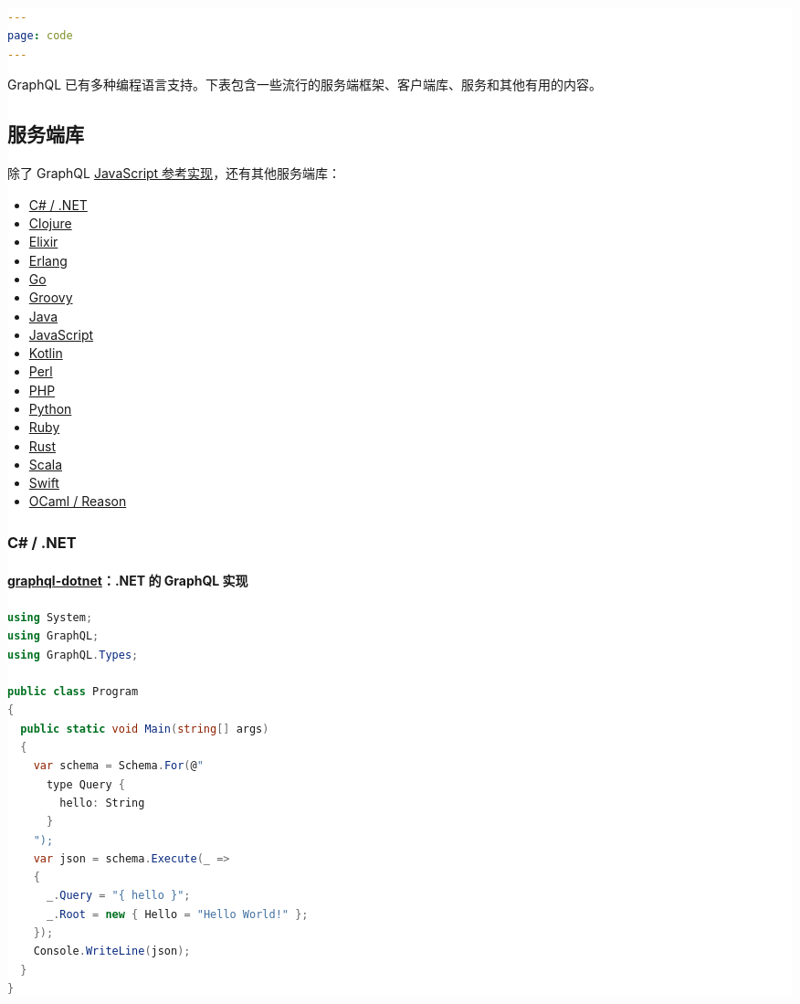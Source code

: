 ```yaml
---
page: code
---
```


GraphQL 已有多种编程语言支持。下表包含一些流行的服务端框架、客户端库、服务和其他有用的内容。

## 服务端库

除了 GraphQL [JavaScript 参考实现](#javascript)，还有其他服务端库：

- [C# / .NET](#c#-/-.net)
- [Clojure](#clojure)
- [Elixir](#elixir)
- [Erlang](#erlang)
- [Go](#go)
- [Groovy](#groovy)
- [Java](#java)
- [JavaScript](#javascript)
- [Kotlin](#kotlin)
- [Perl](#perl)
- [PHP](#php)
- [Python](#python)
- [Ruby](#ruby)
- [Rust](#rust)
- [Scala](#scala)
- [Swift](#swift)
- [OCaml / Reason](#ocaml-reason)

### C# / .NET

#### [graphql-dotnet](https://github.com/graphql-dotnet/graphql-dotnet)：.NET 的 GraphQL 实现

```csharp
using System;
using GraphQL;
using GraphQL.Types;

public class Program
{
  public static void Main(string[] args)
  {
    var schema = Schema.For(@"
      type Query {
        hello: String
      }
    ");
    var json = schema.Execute(_ =>
    {
      _.Query = "{ hello }";
      _.Root = new { Hello = "Hello World!" };
    });
    Console.WriteLine(json);
  }
}                   
```
